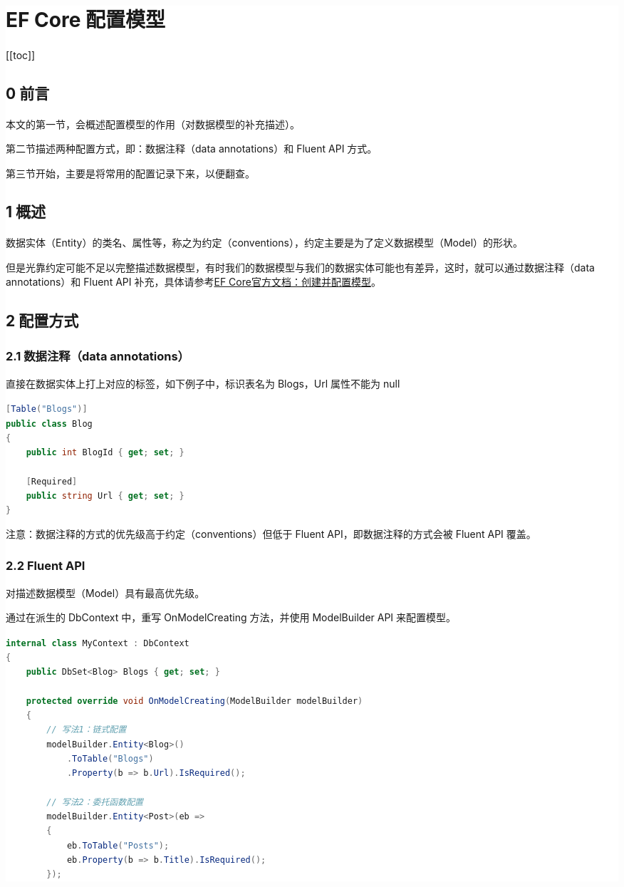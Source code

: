 # EF Core 配置模型

[[toc]]



## 0 前言

本文的第一节，会概述配置模型的作用（对数据模型的补充描述）。

第二节描述两种配置方式，即：数据注释（data annotations）和 Fluent API 方式。

第三节开始，主要是将常用的配置记录下来，以便翻查。



## 1 概述

数据实体（Entity）的类名、属性等，称之为约定（conventions），约定主要是为了定义数据模型（Model）的形状。

但是光靠约定可能不足以完整描述数据模型，有时我们的数据模型与我们的数据实体可能也有差异，这时，就可以通过数据注释（data annotations）和 Fluent API 补充，具体请参考[EF Core官方文档：创建并配置模型](https://docs.microsoft.com/zh-cn/ef/core/modeling/)。



## 2 配置方式

### 2.1 数据注释（data annotations）

直接在数据实体上打上对应的标签，如下例子中，标识表名为 Blogs，Url 属性不能为 null

```csharp
[Table("Blogs")]
public class Blog
{
    public int BlogId { get; set; }

    [Required]
    public string Url { get; set; }
}
```

注意：数据注释的方式的优先级高于约定（conventions）但低于 Fluent API，即数据注释的方式会被 Fluent API 覆盖。

### 2.2 Fluent API

对描述数据模型（Model）具有最高优先级。

通过在派生的 DbContext 中，重写 OnModelCreating 方法，并使用 ModelBuilder API 来配置模型。

```csharp
internal class MyContext : DbContext
{
    public DbSet<Blog> Blogs { get; set; }

    protected override void OnModelCreating(ModelBuilder modelBuilder)
    {
        // 写法1：链式配置
        modelBuilder.Entity<Blog>()
            .ToTable("Blogs")
            .Property(b => b.Url).IsRequired();
        
        // 写法2：委托函数配置
        modelBuilder.Entity<Post>(eb => 
        {
            eb.ToTable("Posts");
            eb.Property(b => b.Title).IsRequired();
        });
```